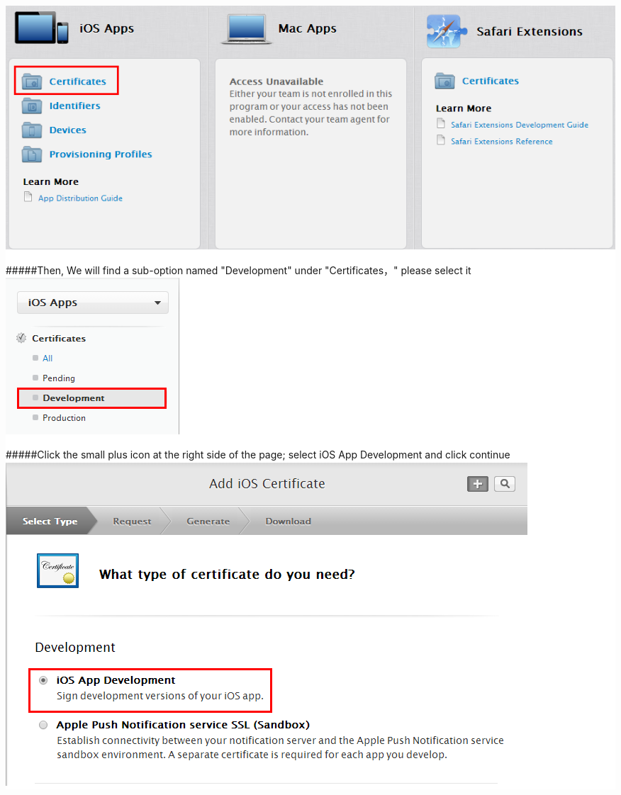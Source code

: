 ![image](res/certificate2.png)

#####Then, We will find a sub-option named "Development" under "Certificates，" please select it
![image](res/certificate3.png)

#####Click the small plus icon at the right side of the page; select iOS App Development and click continue
![image](res/certificate4.png)
